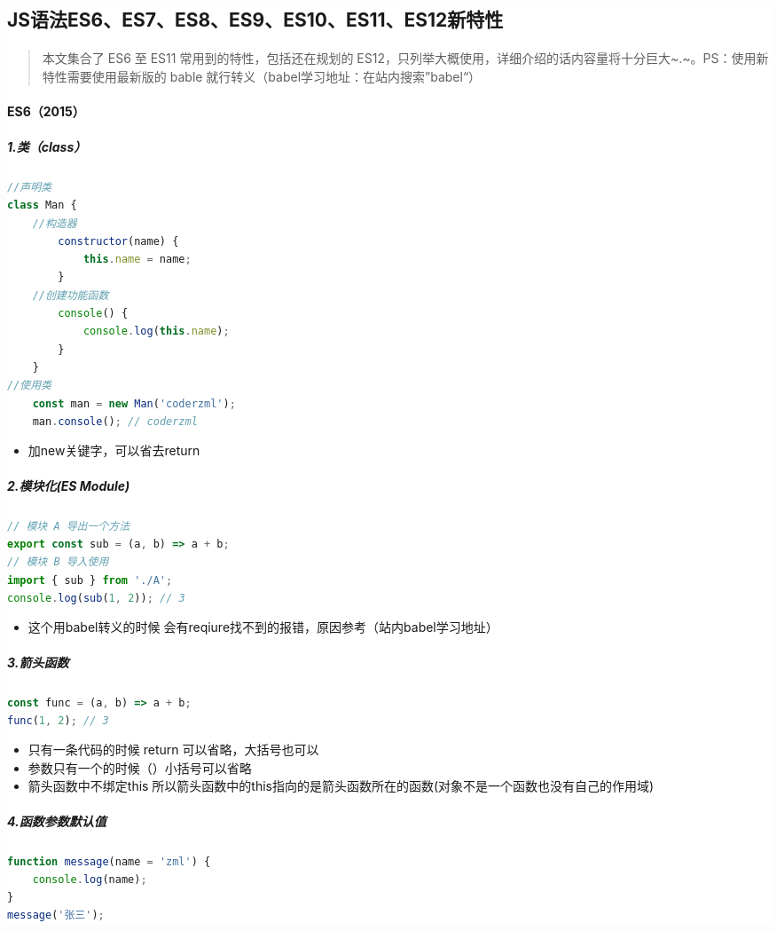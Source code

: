 ## JS语法ES6、ES7、ES8、ES9、ES10、ES11、ES12新特性

> 本文集合了 ES6 至 ES11 常用到的特性，包括还在规划的 ES12，只列举大概使用，详细介绍的话内容量将十分巨大~.~。PS：使用新特性需要使用最新版的 bable 就行转义（babel学习地址：在站内搜索”babel“）

#### ES6（2015）

##### 1.类（class）

~~~javascript
//声明类  
class Man {
    //构造器
        constructor(name) {
            this.name = name;
        }
    //创建功能函数
        console() {
            console.log(this.name);
        }
    }
//使用类
    const man = new Man('coderzml');
    man.console(); // coderzml
~~~

- 加new关键字，可以省去return

##### **2.模块化(ES Module)**

~~~js
// 模块 A 导出一个方法
export const sub = (a, b) => a + b;
// 模块 B 导入使用
import { sub } from './A';
console.log(sub(1, 2)); // 3
~~~

- 这个用babel转义的时候 会有reqiure找不到的报错，原因参考（站内babel学习地址）

##### 3.箭头函数

~~~js
const func = (a, b) => a + b;
func(1, 2); // 3
~~~

- 只有一条代码的时候 return 可以省略，大括号也可以
- 参数只有一个的时候（）小括号可以省略
- 箭头函数中不绑定this 所以箭头函数中的this指向的是箭头函数所在的函数(对象不是一个函数也没有自己的作用域)

##### 4.函数参数默认值

~~~js
function message(name = 'zml') {
    console.log(name);
}
message('张三');
~~~

